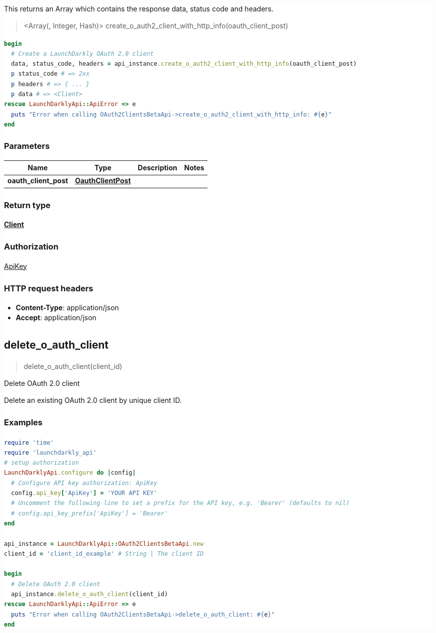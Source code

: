 This returns an Array which contains the response data, status code and headers.

> <Array(<Client>, Integer, Hash)> create_o_auth2_client_with_http_info(oauth_client_post)

```ruby
begin
  # Create a LaunchDarkly OAuth 2.0 client
  data, status_code, headers = api_instance.create_o_auth2_client_with_http_info(oauth_client_post)
  p status_code # => 2xx
  p headers # => { ... }
  p data # => <Client>
rescue LaunchDarklyApi::ApiError => e
  puts "Error when calling OAuth2ClientsBetaApi->create_o_auth2_client_with_http_info: #{e}"
end
```

### Parameters

| Name | Type | Description | Notes |
| ---- | ---- | ----------- | ----- |
| **oauth_client_post** | [**OauthClientPost**](OauthClientPost.md) |  |  |

### Return type

[**Client**](Client.md)

### Authorization

[ApiKey](../README.md#ApiKey)

### HTTP request headers

- **Content-Type**: application/json
- **Accept**: application/json


## delete_o_auth_client

> delete_o_auth_client(client_id)

Delete OAuth 2.0 client

Delete an existing OAuth 2.0 client by unique client ID.

### Examples

```ruby
require 'time'
require 'launchdarkly_api'
# setup authorization
LaunchDarklyApi.configure do |config|
  # Configure API key authorization: ApiKey
  config.api_key['ApiKey'] = 'YOUR API KEY'
  # Uncomment the following line to set a prefix for the API key, e.g. 'Bearer' (defaults to nil)
  # config.api_key_prefix['ApiKey'] = 'Bearer'
end

api_instance = LaunchDarklyApi::OAuth2ClientsBetaApi.new
client_id = 'client_id_example' # String | The client ID

begin
  # Delete OAuth 2.0 client
  api_instance.delete_o_auth_client(client_id)
rescue LaunchDarklyApi::ApiError => e
  puts "Error when calling OAuth2ClientsBetaApi->delete_o_auth_client: #{e}"
end
```
